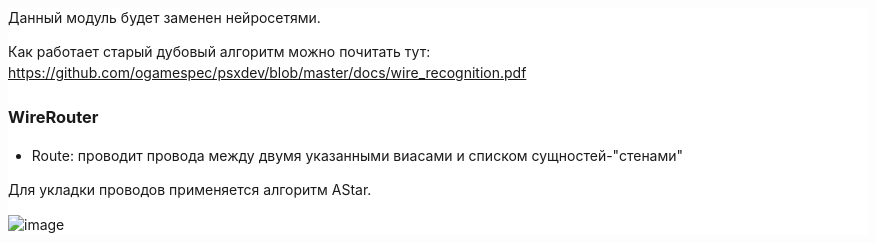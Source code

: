 Данный модуль будет заменен нейросетями.

Как работает старый дубовый алгоритм можно почитать тут:
https://github.com/ogamespec/psxdev/blob/master/docs/wire_recognition.pdf

### WireRouter

- Route: проводит провода между двумя указанными виасами и списком сущностей-"стенами"

Для укладки проводов применяется алгоритм AStar.

![image](https://user-images.githubusercontent.com/5828819/59359508-21b8fd00-8d37-11e9-8b8e-3c8cc1743837.png)
